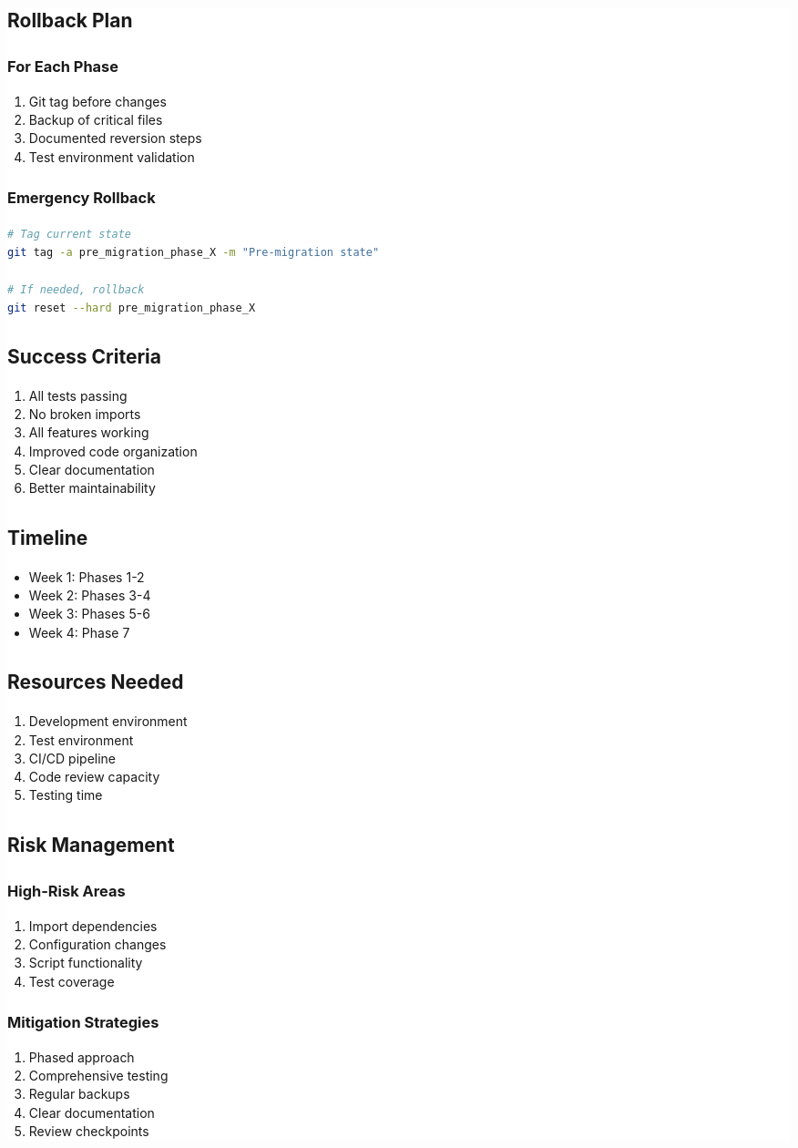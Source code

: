 ## Rollback Plan

### For Each Phase
1. Git tag before changes
2. Backup of critical files
3. Documented reversion steps
4. Test environment validation

### Emergency Rollback
```bash
# Tag current state
git tag -a pre_migration_phase_X -m "Pre-migration state"

# If needed, rollback
git reset --hard pre_migration_phase_X
```

## Success Criteria
1. All tests passing
2. No broken imports
3. All features working
4. Improved code organization
5. Clear documentation
6. Better maintainability

## Timeline
- Week 1: Phases 1-2
- Week 2: Phases 3-4
- Week 3: Phases 5-6
- Week 4: Phase 7

## Resources Needed
1. Development environment
2. Test environment
3. CI/CD pipeline
4. Code review capacity
5. Testing time

## Risk Management

### High-Risk Areas
1. Import dependencies
2. Configuration changes
3. Script functionality
4. Test coverage

### Mitigation Strategies
1. Phased approach
2. Comprehensive testing
3. Regular backups
4. Clear documentation
5. Review checkpoints
